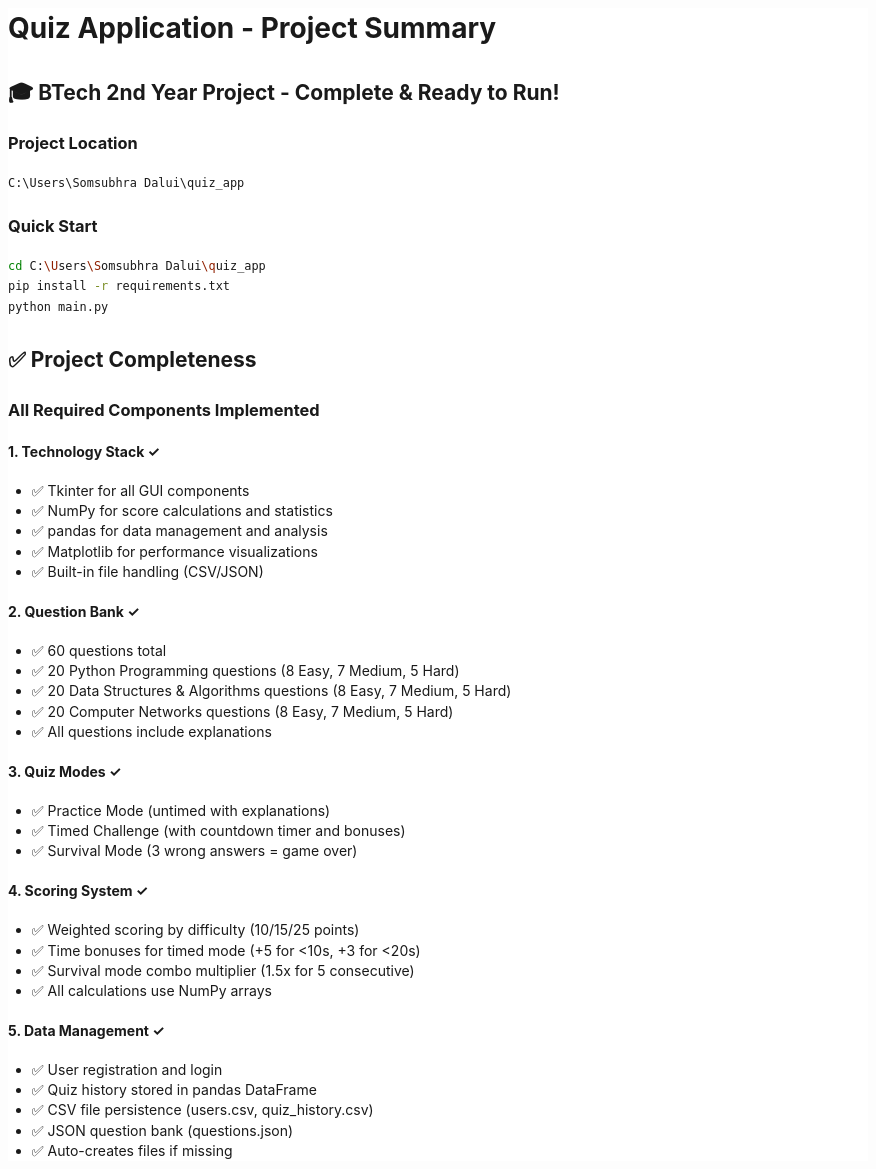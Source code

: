 # Quiz Application - Project Summary

## 🎓 BTech 2nd Year Project - Complete & Ready to Run!

### Project Location
```
C:\Users\Somsubhra Dalui\quiz_app
```

### Quick Start
```bash
cd C:\Users\Somsubhra Dalui\quiz_app
pip install -r requirements.txt
python main.py
```

## ✅ Project Completeness

### All Required Components Implemented

#### 1. **Technology Stack** ✓
- ✅ Tkinter for all GUI components
- ✅ NumPy for score calculations and statistics
- ✅ pandas for data management and analysis
- ✅ Matplotlib for performance visualizations
- ✅ Built-in file handling (CSV/JSON)

#### 2. **Question Bank** ✓
- ✅ 60 questions total
- ✅ 20 Python Programming questions (8 Easy, 7 Medium, 5 Hard)
- ✅ 20 Data Structures & Algorithms questions (8 Easy, 7 Medium, 5 Hard)
- ✅ 20 Computer Networks questions (8 Easy, 7 Medium, 5 Hard)
- ✅ All questions include explanations

#### 3. **Quiz Modes** ✓
- ✅ Practice Mode (untimed with explanations)
- ✅ Timed Challenge (with countdown timer and bonuses)
- ✅ Survival Mode (3 wrong answers = game over)

#### 4. **Scoring System** ✓
- ✅ Weighted scoring by difficulty (10/15/25 points)
- ✅ Time bonuses for timed mode (+5 for <10s, +3 for <20s)
- ✅ Survival mode combo multiplier (1.5x for 5 consecutive)
- ✅ All calculations use NumPy arrays

#### 5. **Data Management** ✓
- ✅ User registration and login
- ✅ Quiz history stored in pandas DataFrame
- ✅ CSV file persistence (users.csv, quiz_history.csv)
- ✅ JSON question bank (questions.json)
- ✅ Auto-creates files if missing
